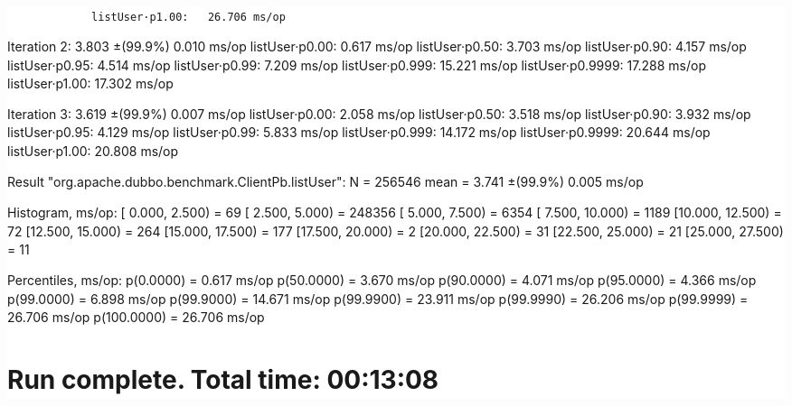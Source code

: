                  listUser·p1.00:   26.706 ms/op

Iteration   2: 3.803 ±(99.9%) 0.010 ms/op
                 listUser·p0.00:   0.617 ms/op
                 listUser·p0.50:   3.703 ms/op
                 listUser·p0.90:   4.157 ms/op
                 listUser·p0.95:   4.514 ms/op
                 listUser·p0.99:   7.209 ms/op
                 listUser·p0.999:  15.221 ms/op
                 listUser·p0.9999: 17.288 ms/op
                 listUser·p1.00:   17.302 ms/op

Iteration   3: 3.619 ±(99.9%) 0.007 ms/op
                 listUser·p0.00:   2.058 ms/op
                 listUser·p0.50:   3.518 ms/op
                 listUser·p0.90:   3.932 ms/op
                 listUser·p0.95:   4.129 ms/op
                 listUser·p0.99:   5.833 ms/op
                 listUser·p0.999:  14.172 ms/op
                 listUser·p0.9999: 20.644 ms/op
                 listUser·p1.00:   20.808 ms/op



Result "org.apache.dubbo.benchmark.ClientPb.listUser":
  N = 256546
  mean =      3.741 ±(99.9%) 0.005 ms/op

  Histogram, ms/op:
    [ 0.000,  2.500) = 69 
    [ 2.500,  5.000) = 248356 
    [ 5.000,  7.500) = 6354 
    [ 7.500, 10.000) = 1189 
    [10.000, 12.500) = 72 
    [12.500, 15.000) = 264 
    [15.000, 17.500) = 177 
    [17.500, 20.000) = 2 
    [20.000, 22.500) = 31 
    [22.500, 25.000) = 21 
    [25.000, 27.500) = 11 

  Percentiles, ms/op:
      p(0.0000) =      0.617 ms/op
     p(50.0000) =      3.670 ms/op
     p(90.0000) =      4.071 ms/op
     p(95.0000) =      4.366 ms/op
     p(99.0000) =      6.898 ms/op
     p(99.9000) =     14.671 ms/op
     p(99.9900) =     23.911 ms/op
     p(99.9990) =     26.206 ms/op
     p(99.9999) =     26.706 ms/op
    p(100.0000) =     26.706 ms/op


# Run complete. Total time: 00:13:08
